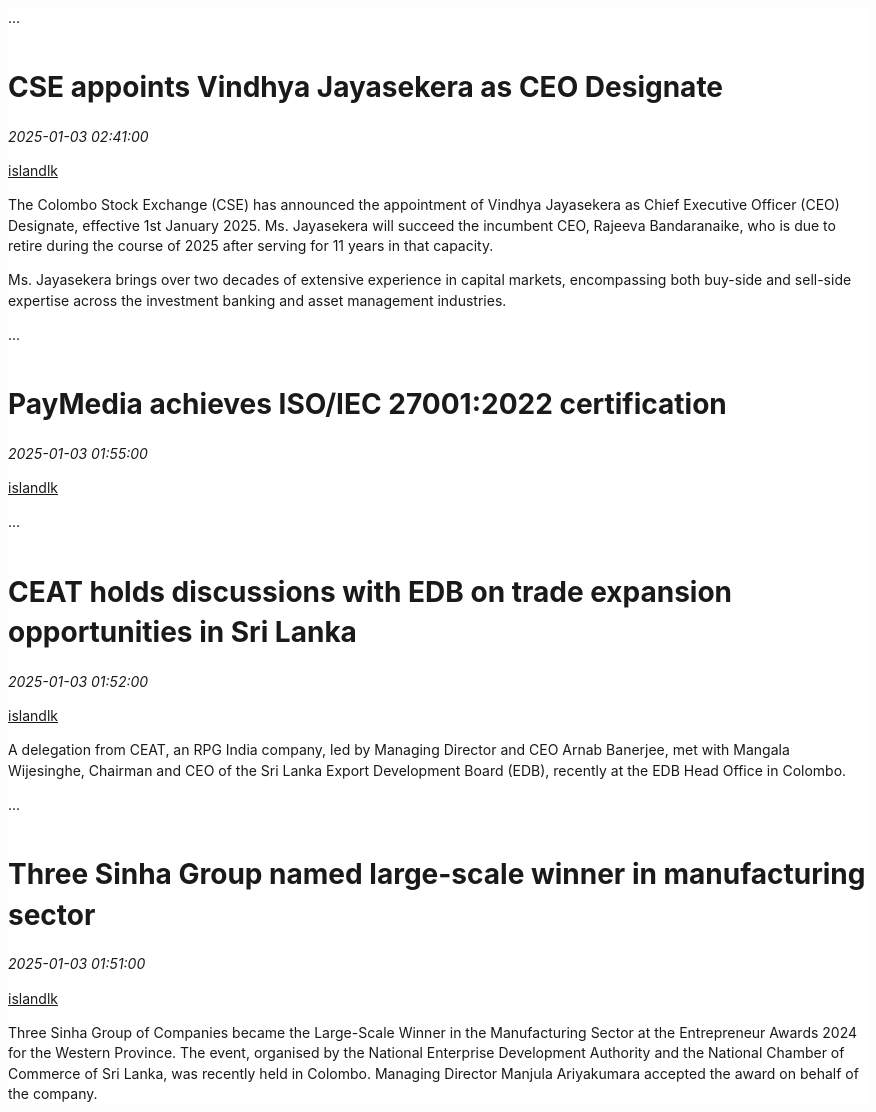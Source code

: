 ...



# CSE appoints Vindhya Jayasekera as CEO Designate

*2025-01-03 02:41:00*

[islandlk](http://island.lk/cse-appoints-vindhya-jayasekera-as-ceo-designate/)

The Colombo Stock Exchange (CSE) has announced the appointment of Vindhya Jayasekera as Chief Executive Officer (CEO) Designate, effective 1st January 2025. Ms. Jayasekera will succeed the incumbent CEO, Rajeeva Bandaranaike, who is due to retire during the course of 2025 after serving for 11 years in that capacity.

Ms. Jayasekera brings over two decades of extensive experience in capital markets, encompassing both buy-side and sell-side expertise across the investment banking and asset management industries.

...



# PayMedia achieves ISO/IEC 27001:2022 certification

*2025-01-03 01:55:00*

[islandlk](http://island.lk/paymedia-achieves-iso-iec-270012022-certification/)

...



# CEAT holds discussions with EDB on trade expansion opportunities in Sri Lanka

*2025-01-03 01:52:00*

[islandlk](http://island.lk/ceat-holds-discussions-with-edb-on-trade-expansion-opportunities-in-sri-lanka/)

A delegation from CEAT, an RPG India company, led by Managing Director and CEO Arnab Banerjee, met with Mangala Wijesinghe, Chairman and CEO of the Sri Lanka Export Development Board (EDB), recently at the EDB Head Office in Colombo.

...



# Three Sinha Group named large-scale winner in manufacturing sector

*2025-01-03 01:51:00*

[islandlk](http://island.lk/three-sinha-group-named-large-scale-winner-in-manufacturing-sector/)

Three Sinha Group of Companies became the Large-Scale Winner in the Manufacturing Sector at the Entrepreneur Awards 2024 for the Western Province. The event, organised by the National Enterprise Development Authority and the National Chamber of Commerce of Sri Lanka, was recently held in Colombo. Managing Director Manjula Ariyakumara accepted the award on behalf of the company.
